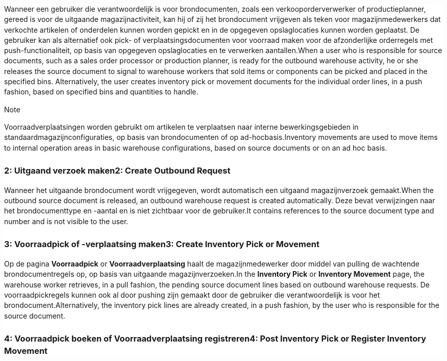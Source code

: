  <span data-ttu-id="7c2d9-155">Wanneer een gebruiker die verantwoordelijk is voor brondocumenten, zoals een verkooporderverwerker of productieplanner, gereed is voor de uitgaande magazijnactiviteit, kan hij of zij het brondocument vrijgeven als teken voor magazijnmedewerkers dat verkochte artikelen of onderdelen kunnen worden gepickt en in de opgegeven opslaglocaties kunnen worden geplaatst. De gebruiker kan als alternatief ook pick- of verplaatsingsdocumenten voor voorraad maken voor de afzonderlijke orderregels met push-functionaliteit, op basis van opgegeven opslaglocaties en te verwerken aantallen.</span><span class="sxs-lookup"><span data-stu-id="7c2d9-155">When a user who is responsible for source documents, such as a sales order processor or production planner, is ready for the outbound warehouse activity, he or she releases the source document to signal to warehouse workers that sold items or components can be picked and placed in the specified bins. Alternatively, the user creates inventory pick or movement documents for the individual order lines, in a push fashion, based on specified bins and quantities to handle.</span></span>  

> [!NOTE]  
> <span data-ttu-id="7c2d9-156">Voorraadverplaatsingen worden gebruikt om artikelen te verplaatsen naar interne bewerkingsgebieden in standaardmagazijnconfiguraties, op basis van brondocumenten of op ad-hocbasis.</span><span class="sxs-lookup"><span data-stu-id="7c2d9-156">Inventory movements are used to move items to internal operation areas in basic warehouse configurations, based on source documents or on an ad hoc basis.</span></span>  

### <a name="2-create-outbound-request"></a><span data-ttu-id="7c2d9-157">2: Uitgaand verzoek maken</span><span class="sxs-lookup"><span data-stu-id="7c2d9-157">2: Create Outbound Request</span></span>

 <span data-ttu-id="7c2d9-158">Wanneer het uitgaande brondocument wordt vrijgegeven, wordt automatisch een uitgaand magazijnverzoek gemaakt.</span><span class="sxs-lookup"><span data-stu-id="7c2d9-158">When the outbound source document is released, an outbound warehouse request is created automatically.</span></span> <span data-ttu-id="7c2d9-159">Deze bevat verwijzingen naar het brondocumenttype en -aantal en is niet zichtbaar voor de gebruiker.</span><span class="sxs-lookup"><span data-stu-id="7c2d9-159">It contains references to the source document type and number and is not visible to the user.</span></span>  

### <a name="3-create-inventory-pick-or-movement"></a><span data-ttu-id="7c2d9-160">3: Voorraadpick of -verplaatsing maken</span><span class="sxs-lookup"><span data-stu-id="7c2d9-160">3: Create Inventory Pick or Movement</span></span>

 <span data-ttu-id="7c2d9-161">Op de pagina **Voorraadpick** or **Voorraadverplaatsing** haalt de magazijnmedewerker door middel van pulling de wachtende brondocumentregels op, op basis van uitgaande magazijnverzoeken.</span><span class="sxs-lookup"><span data-stu-id="7c2d9-161">In the **Inventory Pick** or **Inventory Movement** page, the warehouse worker retrieves, in a pull fashion, the pending source document lines based on outbound warehouse requests.</span></span> <span data-ttu-id="7c2d9-162">De voorraadpickregels kunnen ook al door pushing zijn gemaakt door de gebruiker die verantwoordelijk is voor het brondocument.</span><span class="sxs-lookup"><span data-stu-id="7c2d9-162">Alternatively, the inventory pick lines are already created, in a push fashion, by the user who is responsible for the source document.</span></span>  

### <a name="4-post-inventory-pick-or-register-inventory-movement"></a><span data-ttu-id="7c2d9-163">4: Voorraadpick boeken of Voorraadverplaatsing registreren</span><span class="sxs-lookup"><span data-stu-id="7c2d9-163">4: Post Inventory Pick or Register Inventory Movement</span></span>
